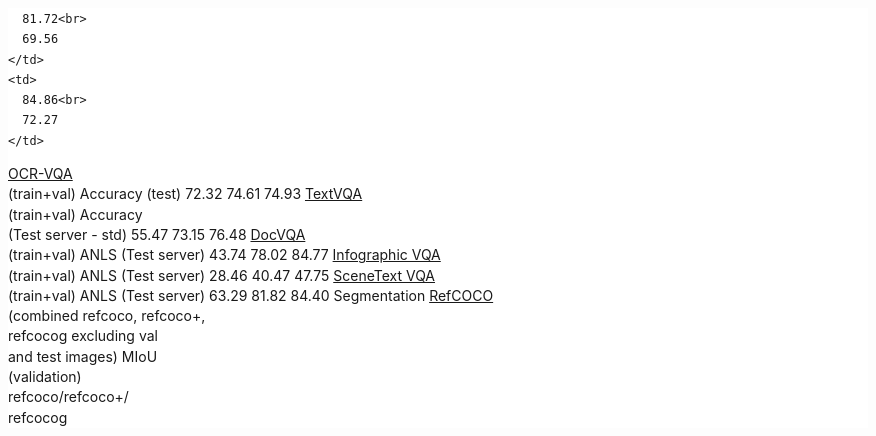       81.72<br>
      69.56
    </td>
    <td>
      84.86<br>
      72.27
    </td>
  </tr>
  <tr>
    <td>
      <a href="https://ocr-vqa.github.io/">OCR-VQA</a><br>(train+val)
    </td>
    <td>Accuracy (test)</td>
    <td>72.32</td>
    <td>74.61</td>
    <td>74.93</td>
  </tr>
  <tr>
    <td>
      <a href="https://textvqa.org/">TextVQA</a><br>(train+val)
    </td>
    <td>Accuracy<br>(Test server - std)</td>
    <td>55.47</td>
    <td>73.15</td>
    <td>76.48</td>
  </tr>
  <tr>
    <td>
      <a href="https://www.docvqa.org/">DocVQA</a><br>(train+val)
    </td>
    <td>ANLS (Test server)</td>
    <td>43.74</td>
    <td>78.02</td>
    <td>84.77</td>
  </tr>
  <tr>
    <td>
      <a href="https://openaccess.thecvf.com/content/WACV2022/papers/Mathew_InfographicVQA_WACV_2022_paper.pdf">Infographic VQA</a><br>(train+val)
    </td>
    <td>ANLS (Test server)</td>
    <td>28.46</td>
    <td>40.47</td>
    <td>47.75</td>
  </tr>
  <tr>
    <td>
      <a href="https://arxiv.org/abs/1905.13648">SceneText VQA</a><br>(train+val)
    </td>
    <td>ANLS (Test server)</td>
    <td>63.29</td>
    <td>81.82</td>
    <td>84.40</td>
  </tr>
  <tr>
    <th>Segmentation</th>
  </tr>
  <tr>
    <td>
      <a href="https://arxiv.org/abs/1608.00272">RefCOCO</a><br>(combined refcoco, refcoco+,<br>refcocog excluding val<br>and test images)
    </td>
    <td>MIoU<br>(validation)<br>refcoco/refcoco+/<br>refcocog</td>
    <td>
